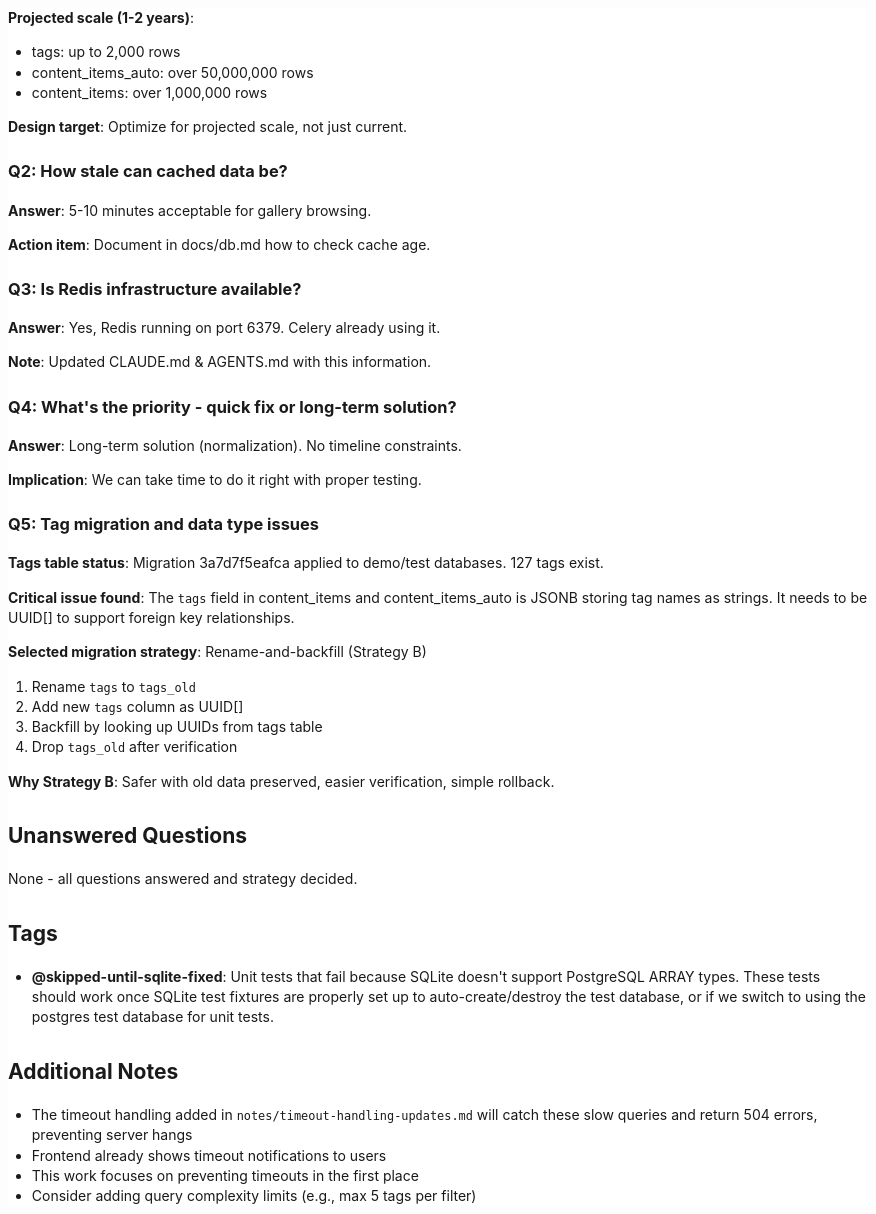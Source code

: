 **Projected scale (1-2 years)**:
- tags: up to 2,000 rows
- content_items_auto: over 50,000,000 rows
- content_items: over 1,000,000 rows

**Design target**: Optimize for projected scale, not just current.

### Q2: How stale can cached data be?

**Answer**: 5-10 minutes acceptable for gallery browsing.

**Action item**: Document in docs/db.md how to check cache age.

### Q3: Is Redis infrastructure available?

**Answer**: Yes, Redis running on port 6379. Celery already using it.

**Note**: Updated CLAUDE.md & AGENTS.md with this information.

### Q4: What's the priority - quick fix or long-term solution?

**Answer**: Long-term solution (normalization). No timeline constraints.

**Implication**: We can take time to do it right with proper testing.

### Q5: Tag migration and data type issues

**Tags table status**: Migration 3a7d7f5eafca applied to demo/test databases. 127 tags exist.

**Critical issue found**: The `tags` field in content_items and content_items_auto is JSONB storing tag names as strings. It needs to be UUID[] to support foreign key relationships.

**Selected migration strategy**: Rename-and-backfill (Strategy B)
1. Rename `tags` to `tags_old`
2. Add new `tags` column as UUID[]
3. Backfill by looking up UUIDs from tags table
4. Drop `tags_old` after verification

**Why Strategy B**: Safer with old data preserved, easier verification, simple rollback.

## Unanswered Questions

None - all questions answered and strategy decided.

## Tags

- **@skipped-until-sqlite-fixed**: Unit tests that fail because SQLite doesn't support PostgreSQL ARRAY types. These tests should work once SQLite test fixtures are properly set up to auto-create/destroy the test database, or if we switch to using the postgres test database for unit tests.

## Additional Notes

- The timeout handling added in `notes/timeout-handling-updates.md` will catch these slow queries and return 504 errors,
preventing server hangs
- Frontend already shows timeout notifications to users
- This work focuses on preventing timeouts in the first place
- Consider adding query complexity limits (e.g., max 5 tags per filter)
